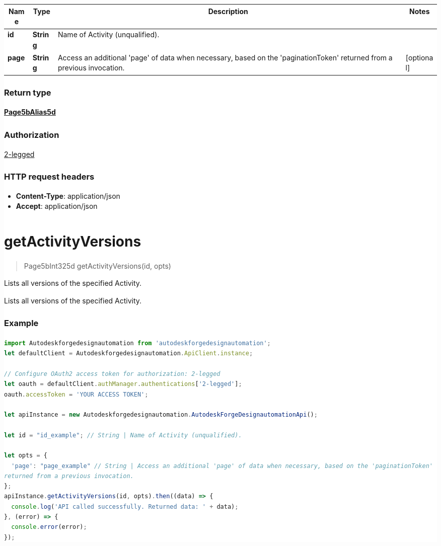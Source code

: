 Name | Type | Description  | Notes
------------- | ------------- | ------------- | -------------
 **id** | **String**| Name of Activity (unqualified). | 
 **page** | **String**| Access an additional &#39;page&#39; of data when necessary, based on the &#39;paginationToken&#39; returned from a previous invocation. | [optional] 

### Return type

[**Page5bAlias5d**](Page5bAlias5d.md)

### Authorization

[2-legged](../README.md#2-legged)

### HTTP request headers

 - **Content-Type**: application/json
 - **Accept**: application/json

<a name="getActivityVersions"></a>
# **getActivityVersions**
> Page5bInt325d getActivityVersions(id, opts)

Lists all versions of the specified Activity.

Lists all versions of the specified Activity.

### Example
```javascript es6
import Autodeskforgedesignautomation from 'autodeskforgedesignautomation';
let defaultClient = Autodeskforgedesignautomation.ApiClient.instance;

// Configure OAuth2 access token for authorization: 2-legged
let oauth = defaultClient.authManager.authentications['2-legged'];
oauth.accessToken = 'YOUR ACCESS TOKEN';

let apiInstance = new Autodeskforgedesignautomation.AutodeskForgeDesignautomationApi();

let id = "id_example"; // String | Name of Activity (unqualified).

let opts = { 
  'page': "page_example" // String | Access an additional 'page' of data when necessary, based on the 'paginationToken' returned from a previous invocation.
};
apiInstance.getActivityVersions(id, opts).then((data) => {
  console.log('API called successfully. Returned data: ' + data);
}, (error) => {
  console.error(error);
});

```
